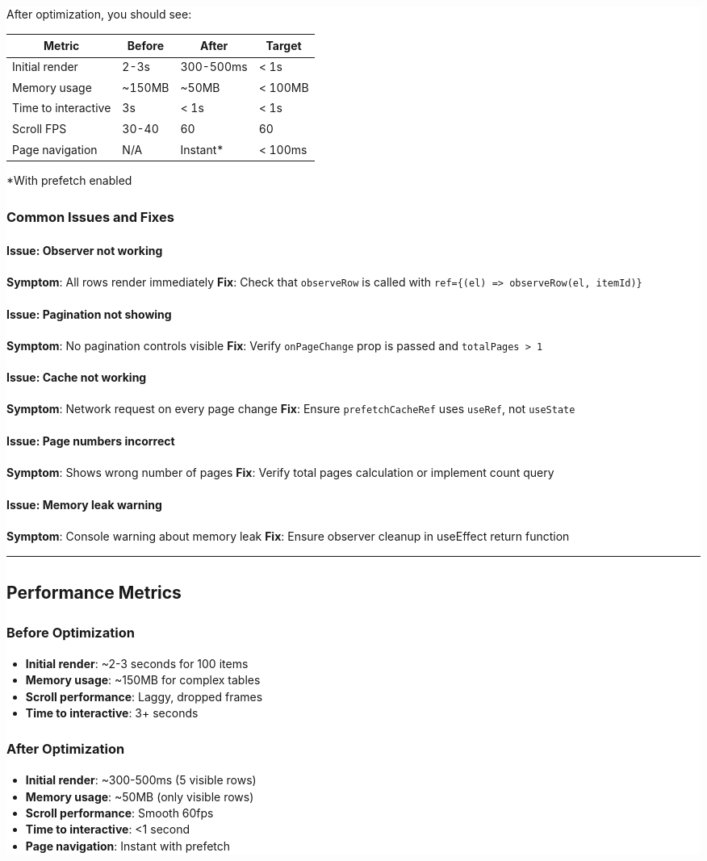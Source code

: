 After optimization, you should see:

| Metric | Before | After | Target |
|--------|--------|-------|--------|
| Initial render | 2-3s | 300-500ms | < 1s |
| Memory usage | ~150MB | ~50MB | < 100MB |
| Time to interactive | 3s | < 1s | < 1s |
| Scroll FPS | 30-40 | 60 | 60 |
| Page navigation | N/A | Instant* | < 100ms |

*With prefetch enabled

### Common Issues and Fixes

#### Issue: Observer not working
**Symptom**: All rows render immediately
**Fix**: Check that `observeRow` is called with `ref={(el) => observeRow(el, itemId)}`

#### Issue: Pagination not showing
**Symptom**: No pagination controls visible
**Fix**: Verify `onPageChange` prop is passed and `totalPages > 1`

#### Issue: Cache not working
**Symptom**: Network request on every page change
**Fix**: Ensure `prefetchCacheRef` uses `useRef`, not `useState`

#### Issue: Page numbers incorrect
**Symptom**: Shows wrong number of pages
**Fix**: Verify total pages calculation or implement count query

#### Issue: Memory leak warning
**Symptom**: Console warning about memory leak
**Fix**: Ensure observer cleanup in useEffect return function

---

## Performance Metrics

### Before Optimization
- **Initial render**: ~2-3 seconds for 100 items
- **Memory usage**: ~150MB for complex tables
- **Scroll performance**: Laggy, dropped frames
- **Time to interactive**: 3+ seconds

### After Optimization
- **Initial render**: ~300-500ms (5 visible rows)
- **Memory usage**: ~50MB (only visible rows)
- **Scroll performance**: Smooth 60fps
- **Time to interactive**: <1 second
- **Page navigation**: Instant with prefetch

